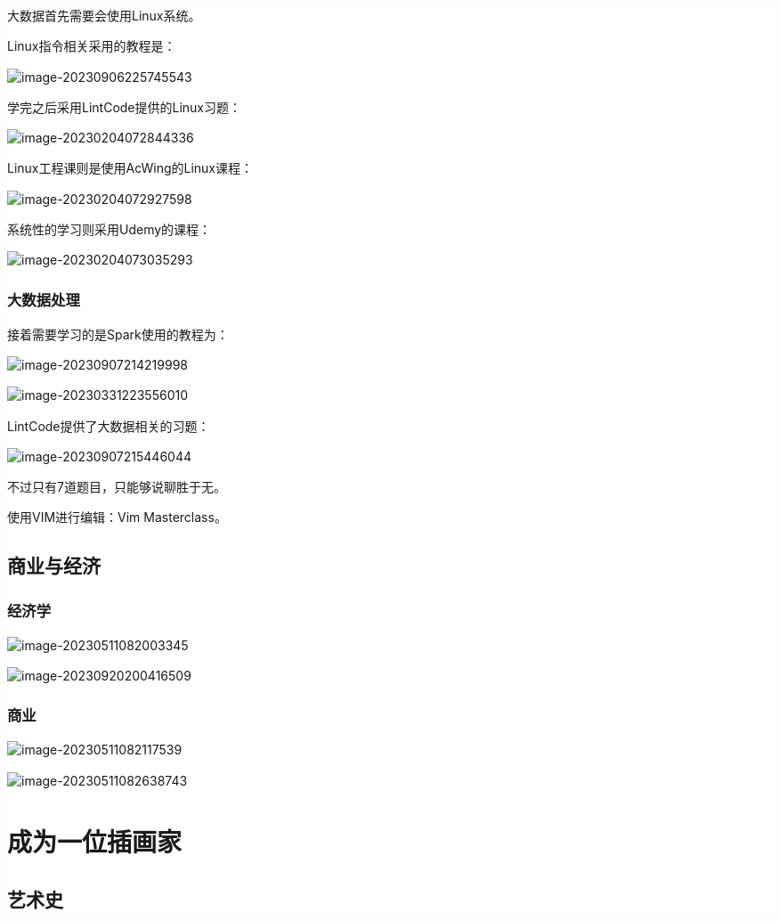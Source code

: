 大数据首先需要会使用Linux系统。

Linux指令相关采用的教程是：

![image-20230906225745543](./人生的第一个七年计划/image-20230906225745543.png)

学完之后采用LintCode提供的Linux习题：

![image-20230204072844336](./人生的第一个七年计划/image-20230204072844336-1681854936022-149-1682667699356-447.png)

Linux工程课则是使用AcWing的Linux课程：

![image-20230204072927598](./人生的第一个七年计划/image-20230204072927598-1681854936022-151-1682667699356-449.png)

系统性的学习则采用Udemy的课程：

![image-20230204073035293](./人生的第一个七年计划/image-20230204073035293-1681854936022-153-1682667716185-457.png)

### 大数据处理

接着需要学习的是Spark使用的教程为：

![image-20230907214219998](./人生的第一个七年计划/image-20230907214219998.png)

![image-20230331223556010](./人生的第一个七年计划/image-20230331223556010-1681854936022-155-1682667716185-463.png)

LintCode提供了大数据相关的习题：

![image-20230907215446044](./人生的第一个七年计划/image-20230907215446044.png)

不过只有7道题目，只能够说聊胜于无。

使用VIM进行编辑：Vim Masterclass。

## 商业与经济

### 经济学

![image-20230511082003345](./人生的第一个七年计划/image-20230511082003345.png)

![image-20230920200416509](./人生的第一个七年计划/image-20230920200416509.png)

### 商业

![image-20230511082117539](./人生的第一个七年计划/image-20230511082117539.png)

![image-20230511082638743](./人生的第一个七年计划/image-20230511082638743.png)

# 成为一位插画家

## 艺术史
